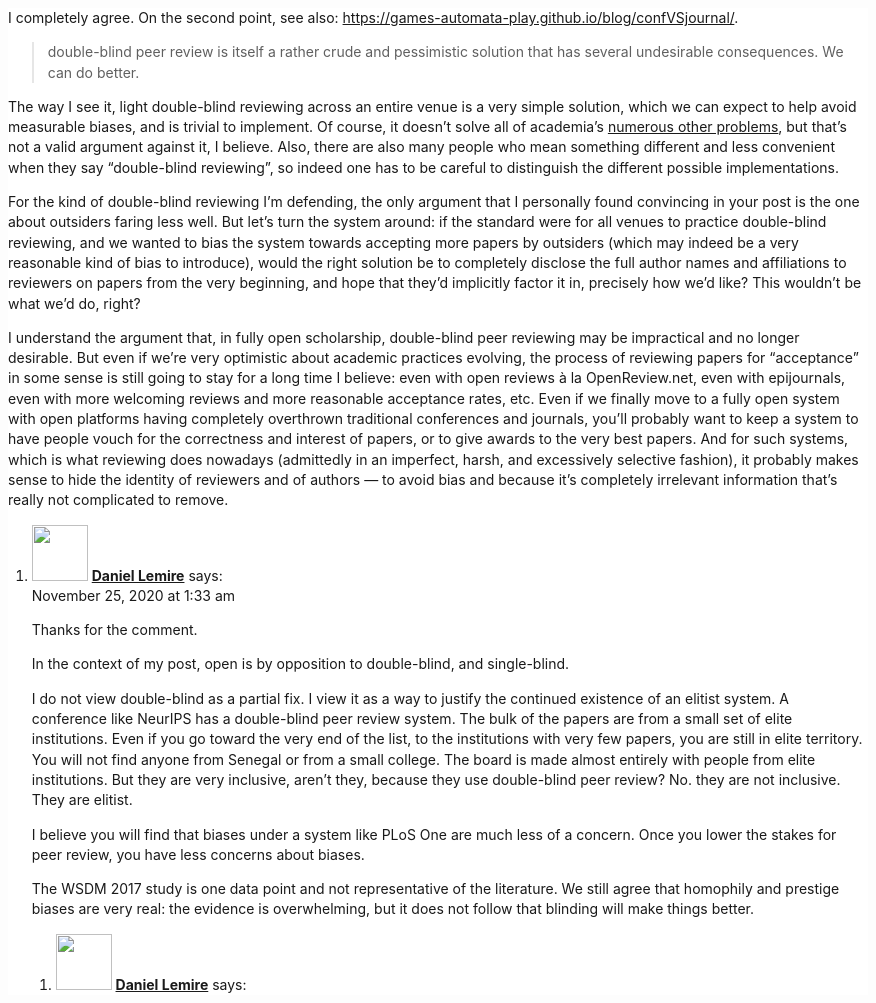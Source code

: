 <p>I completely agree. On the second point, see also: <a href="https://games-automata-play.github.io/blog/confVSjournal/" rel="nofollow ugc">https://games-automata-play.github.io/blog/confVSjournal/</a>.</p>
<blockquote><p>
double-blind peer review is itself a rather crude and pessimistic solution that has several undesirable consequences. We can do better.
</p></blockquote>
<p>The way I see it, light double-blind reviewing across an entire venue is a very simple solution, which we can expect to help avoid measurable biases, and is trivial to implement. Of course, it doesn&rsquo;t solve all of academia&rsquo;s <a href="https://a3nm.net/work/research/wrong/" rel="nofollow ugc">numerous other problems</a>, but that&rsquo;s not a valid argument against it, I believe. Also, there are also many people who mean something different and less convenient when they say &ldquo;double-blind reviewing&rdquo;, so indeed one has to be careful to distinguish the different possible implementations.</p>
<p>For the kind of double-blind reviewing I&rsquo;m defending, the only argument that I personally found convincing in your post is the one about outsiders faring less well. But let&rsquo;s turn the system around: if the standard were for all venues to practice double-blind reviewing, and we wanted to bias the system towards accepting more papers by outsiders (which may indeed be a very reasonable kind of bias to introduce), would the right solution be to completely disclose the full author names and affiliations to reviewers on papers from the very beginning, and hope that they&rsquo;d implicitly factor it in, precisely how we&rsquo;d like? This wouldn&rsquo;t be what we&rsquo;d do, right?</p>
<p>I understand the argument that, in fully open scholarship, double-blind peer reviewing may be impractical and no longer desirable. But even if we&rsquo;re very optimistic about academic practices evolving, the process of reviewing papers for &ldquo;acceptance&rdquo; in some sense is still going to stay for a long time I believe: even with open reviews à la OpenReview.net, even with epijournals, even with more welcoming reviews and more reasonable acceptance rates, etc. Even if we finally move to a fully open system with open platforms having completely overthrown traditional conferences and journals, you&rsquo;ll probably want to keep a system to have people vouch for the correctness and interest of papers, or to give awards to the very best papers. And for such systems, which is what reviewing does nowadays (admittedly in an imperfect, harsh, and excessively selective fashion), it probably makes sense to hide the identity of reviewers and of authors &#8212; to avoid bias and because it&rsquo;s completely irrelevant information that&rsquo;s really not complicated to remove.</p>
</div>
<ol class="children">
<li id="comment-559292" class="comment byuser comment-author-lemire bypostauthor odd alt depth-2 parent">
<div class="comment-author vcard">
<img alt src="https://secure.gravatar.com/avatar/2ca999bef9535950f5b84281a4dab006?s=56&#038;d=mm&#038;r=g" srcset="https://secure.gravatar.com/avatar/2ca999bef9535950f5b84281a4dab006?s=112&#038;d=mm&#038;r=g 2x" class="avatar avatar-56 photo" height="56" width="56" loading="lazy" decoding="async" /> <b class="fn"><a href="https://lemire.me/en/" class="url" rel="ugc">Daniel Lemire</a></b> <span class="says">says:</span> </div>
<div class="comment-metadata"><time datetime="2020-11-25T01:33:46+00:00">November 25, 2020 at 1:33 am</time></a> </div>
<div class="comment-content">
<p>Thanks for the comment.</p>
<p>In the context of my post, open is by opposition to double-blind, and single-blind.</p>
<p>I do not view double-blind as a partial fix. I view it as a way to justify the continued existence of an elitist system. A conference like NeurIPS has a double-blind peer review system. The bulk of the papers are from a small set of elite institutions. Even if you go toward the very end of the list, to the institutions with very few papers, you are still in elite territory. You will not find anyone from Senegal or from a small college. The board is made almost entirely with people from elite institutions. But they are very inclusive, aren&rsquo;t they, because they use double-blind peer review? No. they are not inclusive. They are elitist.</p>
<p>I believe you will find that biases under a system like PLoS One are much less of a concern. Once you lower the stakes for peer review, you have less concerns about biases.</p>
<p>The WSDM 2017 study is one data point and not representative of the literature. We still agree that homophily and prestige biases are very real: the evidence is overwhelming, but it does not follow that blinding will make things better.</p>
</div>
<ol class="children">
<li id="comment-559297" class="comment byuser comment-author-lemire bypostauthor even depth-3 parent">
<div class="comment-author vcard">
<img alt src="https://secure.gravatar.com/avatar/2ca999bef9535950f5b84281a4dab006?s=56&#038;d=mm&#038;r=g" srcset="https://secure.gravatar.com/avatar/2ca999bef9535950f5b84281a4dab006?s=112&#038;d=mm&#038;r=g 2x" class="avatar avatar-56 photo" height="56" width="56" loading="lazy" decoding="async" /> <b class="fn"><a href="https://lemire.me/en/" class="url" rel="ugc">Daniel Lemire</a></b> <span class="says">says:</span> </div>